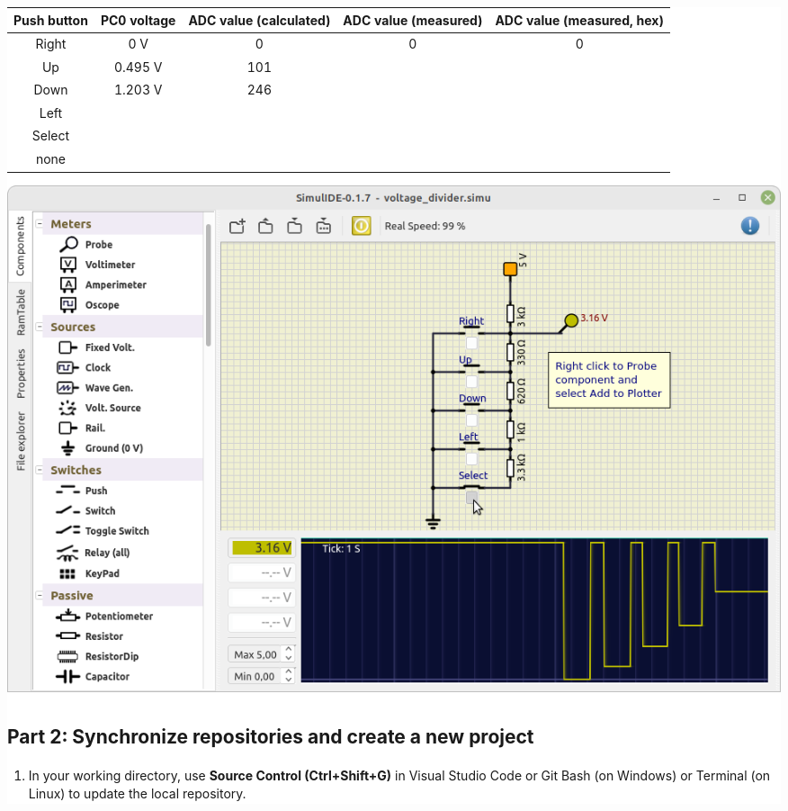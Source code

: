    | **Push button** | **PC0 voltage** | **ADC value (calculated)** | **ADC value (measured)** | **ADC value (measured, hex)** |
   | :-: | :-: | :-: | :-: | :-: |
   | Right  | 0&nbsp;V | 0   | 0 | 0 |
   | Up     | 0.495&nbsp;V | 101 |  |  |
   | Down   | 1.203&nbsp;V | 246 |  |  |
   | Left   |  |  |  |  |
   | Select |  |  |  |  |
   | none   |  |  |  |  |

   ![SimulIDE](images/screenshot_simulide_voltage_divider.png)

<a name="part2"></a>

## Part 2: Synchronize repositories and create a new project

1. In your working directory, use **Source Control (Ctrl+Shift+G)** in Visual Studio Code or Git Bash (on Windows) or Terminal (on Linux) to update the local repository.
